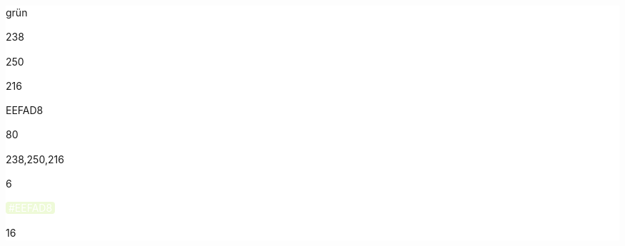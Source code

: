 </td>

<td style="text-align:left;">

grün

</td>

</tr>

<tr>

<td style="text-align:left;">

238

</td>

<td style="text-align:left;">

250

</td>

<td style="text-align:left;">

216

</td>

<td style="text-align:left;">

EEFAD8

</td>

<td style="text-align:right;">

80

</td>

<td style="text-align:left;">

238,250,216

</td>

<td style="text-align:right;">

6

</td>

<td style="text-align:left;">

<span style="     color: white !important;border-radius: 4px; padding-right: 4px; padding-left: 4px; background-color: #EEFAD8 !important;text-align: c;">\#EEFAD8</span>

</td>

<td style="text-align:right;">

16
